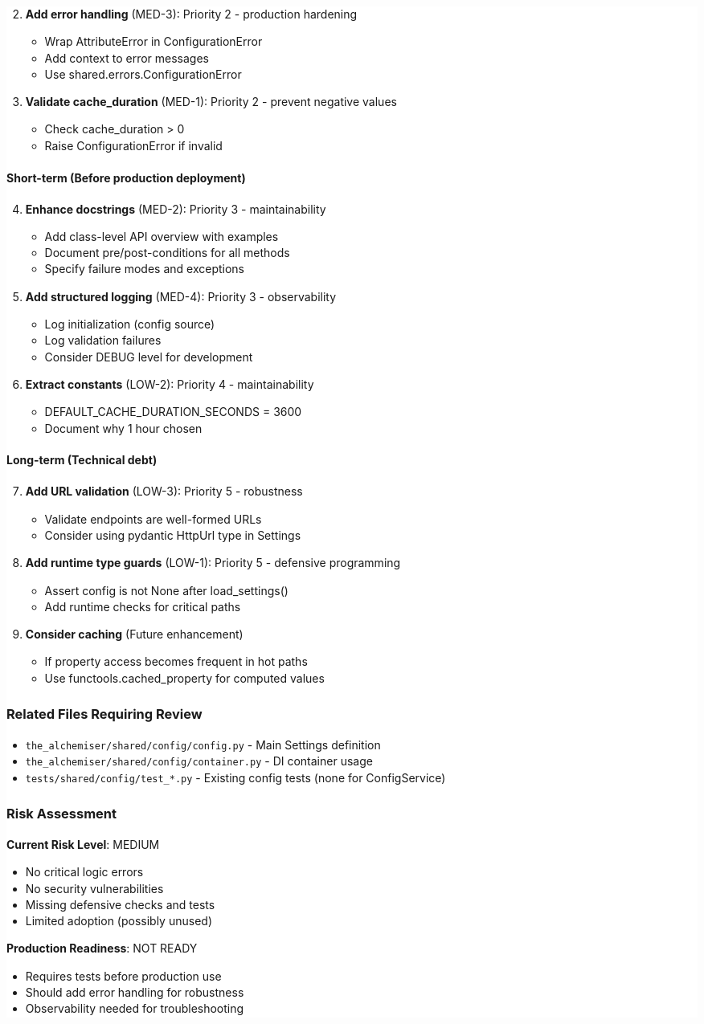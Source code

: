 2. **Add error handling** (MED-3): Priority 2 - production hardening
   - Wrap AttributeError in ConfigurationError
   - Add context to error messages
   - Use shared.errors.ConfigurationError
   
3. **Validate cache_duration** (MED-1): Priority 2 - prevent negative values
   - Check cache_duration > 0
   - Raise ConfigurationError if invalid

#### Short-term (Before production deployment)
4. **Enhance docstrings** (MED-2): Priority 3 - maintainability
   - Add class-level API overview with examples
   - Document pre/post-conditions for all methods
   - Specify failure modes and exceptions
   
5. **Add structured logging** (MED-4): Priority 3 - observability
   - Log initialization (config source)
   - Log validation failures
   - Consider DEBUG level for development
   
6. **Extract constants** (LOW-2): Priority 4 - maintainability
   - DEFAULT_CACHE_DURATION_SECONDS = 3600
   - Document why 1 hour chosen

#### Long-term (Technical debt)
7. **Add URL validation** (LOW-3): Priority 5 - robustness
   - Validate endpoints are well-formed URLs
   - Consider using pydantic HttpUrl type in Settings
   
8. **Add runtime type guards** (LOW-1): Priority 5 - defensive programming
   - Assert config is not None after load_settings()
   - Add runtime checks for critical paths
   
9. **Consider caching** (Future enhancement)
   - If property access becomes frequent in hot paths
   - Use functools.cached_property for computed values

### Related Files Requiring Review

- `the_alchemiser/shared/config/config.py` - Main Settings definition
- `the_alchemiser/shared/config/container.py` - DI container usage
- `tests/shared/config/test_*.py` - Existing config tests (none for ConfigService)

### Risk Assessment

**Current Risk Level**: MEDIUM
- No critical logic errors
- No security vulnerabilities
- Missing defensive checks and tests
- Limited adoption (possibly unused)

**Production Readiness**: NOT READY
- Requires tests before production use
- Should add error handling for robustness
- Observability needed for troubleshooting
